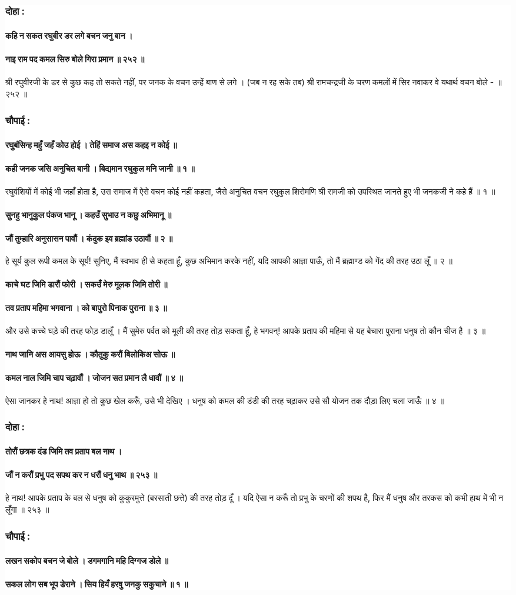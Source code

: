 ### दोहा :

#### कहि न सकत रघुबीर डर लगे बचन जनु बान ।
#### नाइ राम पद कमल सिरु बोले गिरा प्रमान ॥ २५२ ॥

श्री रघुवीरजी के डर से कुछ कह तो सकते नहीं, पर जनक के वचन उन्हें बाण से लगे । (जब न रह सके तब) श्री रामचन्द्रजी के चरण कमलों में सिर नवाकर वे यथार्थ वचन बोले - ॥ २५२ ॥

### चौपाई :

#### रघुबंसिन्ह महुँ जहँ कोउ होई । तेहिं समाज अस कहइ न कोई ॥
#### कही जनक जसि अनुचित बानी । बिद्यमान रघुकुल मनि जानी ॥ १ ॥

रघुवंशियों में कोई भी जहाँ होता है, उस समाज में ऐसे वचन कोई नहीं कहता, जैसे अनुचित वचन रघुकुल शिरोमणि श्री रामजी को उपस्थित जानते हुए भी जनकजी ने कहे हैं ॥ १ ॥

#### सुनहु भानुकुल पंकज भानू । कहउँ सुभाउ न कछु अभिमानू ॥
#### जौं तुम्हारि अनुसासन पावौं । कंदुक इव ब्रह्मांड उठावौं ॥ २ ॥

हे सूर्य कुल रूपी कमल के सूर्य! सुनिए, मैं स्वभाव ही से कहता हूँ, कुछ अभिमान करके नहीं, यदि आपकी आज्ञा पाऊँ, तो मैं ब्रह्माण्ड को गेंद की तरह उठा लूँ ॥ २ ॥

#### काचे घट जिमि डारौं फोरी । सकउँ मेरु मूलक जिमि तोरी ॥
#### तव प्रताप महिमा भगवाना । को बापुरो पिनाक पुराना ॥ ३ ॥

और उसे कच्चे घड़े की तरह फोड़ डालूँ । मैं सुमेरु पर्वत को मूली की तरह तोड़ सकता हूँ, हे भगवन्! आपके प्रताप की महिमा से यह बेचारा पुराना धनुष तो कौन चीज है ॥ ३ ॥

#### नाथ जानि अस आयसु होऊ । कौतुकु करौं बिलोकिअ सोऊ ॥
#### कमल नाल जिमि चाप चढ़ावौं । जोजन सत प्रमान लै धावौं ॥ ४ ॥

ऐसा जानकर हे नाथ! आज्ञा हो तो कुछ खेल करूँ, उसे भी देखिए । धनुष को कमल की डंडी की तरह चढ़ाकर उसे सौ योजन तक दौड़ा लिए चला जाऊँ ॥ ४ ॥

### दोहा :

#### तोरौं छत्रक दंड जिमि तव प्रताप बल नाथ ।
#### जौं न करौं प्रभु पद सपथ कर न धरौं धनु भाथ ॥ २५३ ॥

हे नाथ! आपके प्रताप के बल से धनुष को कुकुरमुत्ते (बरसाती छत्ते) की तरह तोड़ दूँ । यदि ऐसा न करूँ तो प्रभु के चरणों की शपथ है, फिर मैं धनुष और तरकस को कभी हाथ में भी न लूँगा ॥ २५३ ॥

### चौपाई :

#### लखन सकोप बचन जे बोले । डगमगानि महि दिग्गज डोले ॥
#### सकल लोग सब भूप डेराने । सिय हियँ हरषु जनकु सकुचाने ॥ १ ॥
